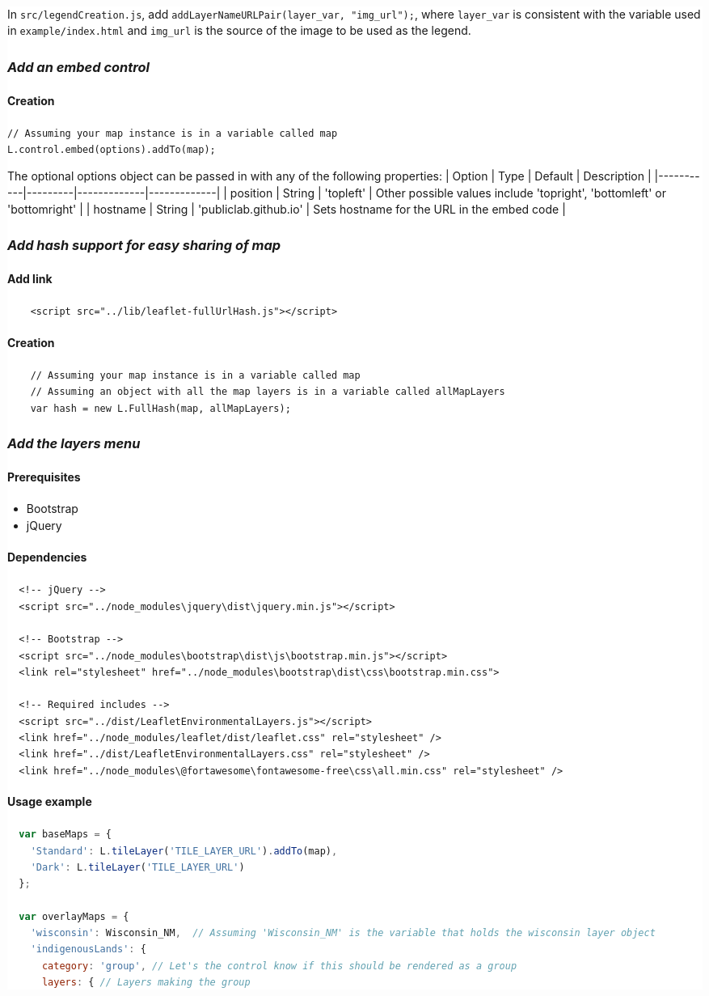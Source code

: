 In `src/legendCreation.js`, add `addLayerNameURLPair(layer_var, "img_url");`, where `layer_var` is consistent with the variable used in `example/index.html` and `img_url` is the source of the image to be used as the legend.

### _Add an embed control_

#### Creation

    // Assuming your map instance is in a variable called map
    L.control.embed(options).addTo(map);

The optional options object can be passed in with any of the following properties:
| Option    | Type    | Default     | Description |
|-----------|---------|-------------|-------------|
| position  | String  | 'topleft'   | Other possible values include 'topright', 'bottomleft' or 'bottomright' |
| hostname  | String  | 'publiclab.github.io'   | Sets hostname for the URL in the embed code |

### _Add hash support for easy sharing of map_    
#### Add link

        <script src="../lib/leaflet-fullUrlHash.js"></script>

#### Creation

        // Assuming your map instance is in a variable called map
        // Assuming an object with all the map layers is in a variable called allMapLayers
        var hash = new L.FullHash(map, allMapLayers);  

### _Add the layers menu_
#### Prerequisites
- Bootstrap
- jQuery
#### Dependencies

```
  <!-- jQuery --> 
  <script src="../node_modules\jquery\dist\jquery.min.js"></script>

  <!-- Bootstrap --> 
  <script src="../node_modules\bootstrap\dist\js\bootstrap.min.js"></script>
  <link rel="stylesheet" href="../node_modules\bootstrap\dist\css\bootstrap.min.css">
  
  <!-- Required includes -->
  <script src="../dist/LeafletEnvironmentalLayers.js"></script>
  <link href="../node_modules/leaflet/dist/leaflet.css" rel="stylesheet" />
  <link href="../dist/LeafletEnvironmentalLayers.css" rel="stylesheet" />
  <link href="../node_modules\@fortawesome\fontawesome-free\css\all.min.css" rel="stylesheet" />
```

#### Usage example
```js
  var baseMaps = {
    'Standard': L.tileLayer('TILE_LAYER_URL').addTo(map),
    'Dark': L.tileLayer('TILE_LAYER_URL')
  };

  var overlayMaps = {
    'wisconsin': Wisconsin_NM,  // Assuming 'Wisconsin_NM' is the variable that holds the wisconsin layer object
    'indigenousLands': {
      category: 'group', // Let's the control know if this should be rendered as a group
      layers: { // Layers making the group
```